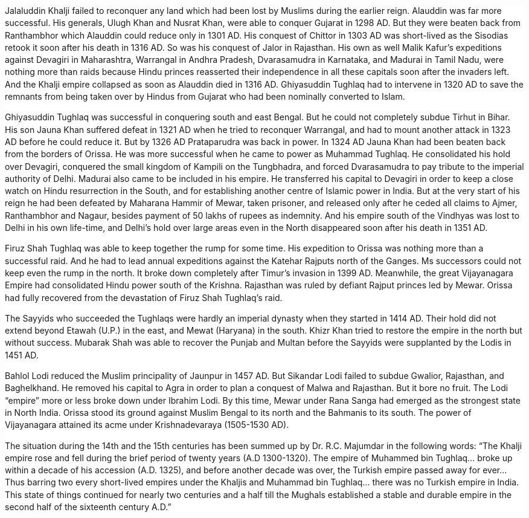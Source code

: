 Jalaluddin Khalji failed to reconquer any land which had been lost by Muslims during the earlier reign. Alauddin was far more successful. His generals, Ulugh Khan and Nusrat Khan, were able to conquer Gujarat in 1298 AD. But they were beaten back from Ranthambhor which Alauddin could reduce only in 1301 AD. His conquest of Chittor in 1303 AD was short-lived as the Sisodias retook it soon after his death in 1316 AD. So was his conquest of Jalor in Rajasthan. His own as well Malik Kafur’s expeditions against Devagiri in Maharashtra, Warrangal in Andhra Pradesh, Dvarasamudra in Karnataka, and Madurai in Tamil Nadu, were nothing more than raids because Hindu princes reasserted their independence in all these capitals soon after the invaders left. And the Khalji empire collapsed as soon as Alauddin died in 1316 AD. Ghiyasuddin Tughlaq had to intervene in 1320 AD to save the remnants from being taken over by Hindus from Gujarat who had been nominally converted to Islam.

Ghiyasuddin Tughlaq was successful in conquering south and east Bengal. 
But he could not completely subdue Tirhut in Bihar. His son Jauna Khan suffered defeat in 1321 AD when he tried to reconquer Warrangal, and had to mount another attack in 1323 AD before he could reduce it.  But by 1326 AD Prataparudra was back in power. In 1324 AD Jauna Khan had been beaten back from the borders of Orissa. He was more successful when he came to power as Muhammad Tughlaq. He consolidated his hold over Devagiri, conquered the small kingdom of Kampili on the Tungbhadra, and forced Dvarasamudra to pay tribute to the imperial authority of Delhi. Madurai also came to be included in his empire. He transferred his capital to Devagiri in order to keep a close watch on Hindu resurrection in the South, and for establishing another centre of Islamic power in India. But at the very start of his reign he had been defeated by Maharana Hammir of Mewar, taken prisoner, and released only after he ceded all claims to Ajmer, Ranthambhor and Nagaur, besides payment of 50 lakhs of rupees as indemnity. And his empire south of the Vindhyas was lost to Delhi in his own life-time, and Delhi’s hold over large areas even in the North disappeared soon after his death in 1351 AD.

Firuz Shah Tughlaq was able to keep together the rump for some time. His expedition to Orissa was nothing more than a successful raid. And he had to lead annual expeditions against the Katehar Rajputs north of the Ganges. Ms successors could not keep even the rump in the north. It broke down completely after Timur’s invasion in 1399 AD. Meanwhile, the great Vijayanagara Empire had consolidated Hindu power south of the Krishna. Rajasthan was ruled by defiant Rajput princes led by Mewar. Orissa had fully recovered from the devastation of Firuz Shah Tughlaq’s raid.

The Sayyids who succeeded the Tughlaqs were hardly an imperial dynasty when they started in 1414 AD. Their hold did not extend beyond Etawah
(U.P.) in the east, and Mewat (Haryana) in the south. Khizr Khan tried
to restore the empire in the north but without success. Mubarak Shah was able to recover the Punjab and Multan before the Sayyids were supplanted by the Lodis in 1451 AD.

Bahlol Lodi reduced the Muslim principality of Jaunpur in 1457 AD. But Sikandar Lodi failed to subdue Gwalior, Rajasthan, and Baghelkhand. He removed his capital to Agra in order to plan a conquest of Malwa and Rajasthan. But it bore no fruit. The Lodi “empire” more or less broke down under Ibrahim Lodi. By this time, Mewar under Rana Sanga had emerged as the strongest state in North India. Orissa stood its ground against Muslim Bengal to its north and the Bahmanis to its south. The power of Vijayanagara attained its acme under Krishnadevaraya (1505-1530 AD).

The situation during the 14th and the 15th centuries has been summed up by Dr. R.C. Majumdar in the following words: “The Khalji empire rose and fell during the brief period of twenty years (A.D 1300-1320). The empire of Muhammed bin Tughlaq… broke up within a decade of his accession (A.D. 1325), and before another decade was over, the Turkish empire passed away for ever… Thus barring two every short-lived empires under the Khaljis and Muhammad bin Tughlaq… there was no Turkish empire in India. This state of things continued for nearly two centuries and a half till the Mughals established a stable and durable empire in the second half of the sixteenth century A.D.”  
 
